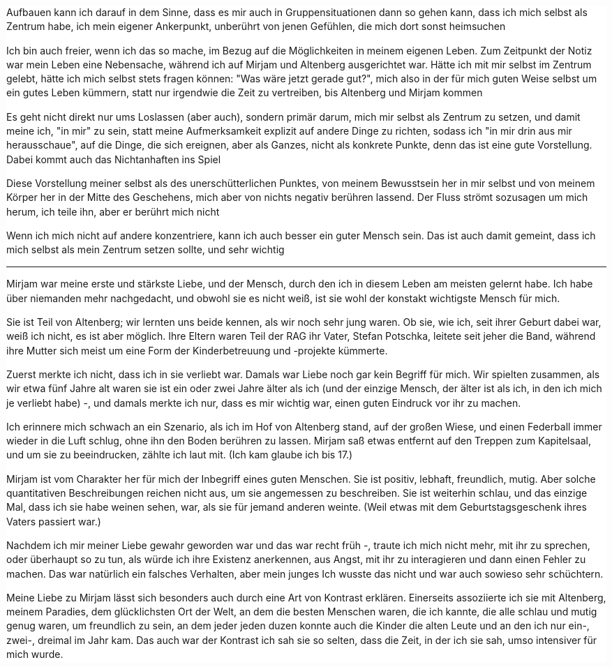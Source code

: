 Aufbauen kann ich darauf in dem Sinne, dass es mir auch in Gruppensituationen dann so gehen kann, dass ich mich selbst als Zentrum habe, ich mein eigener Ankerpunkt, unberührt von jenen Gefühlen, die mich dort sonst heimsuchen

Ich bin auch freier, wenn ich das so mache, im Bezug auf die Möglichkeiten in meinem eigenen Leben. Zum Zeitpunkt der Notiz war mein Leben eine Nebensache, während ich auf Mirjam und Altenberg ausgerichtet war. Hätte ich mit mir selbst im Zentrum gelebt, hätte ich mich selbst stets fragen können: "Was wäre jetzt gerade gut?", mich also in der für mich guten Weise selbst um ein gutes Leben kümmern, statt nur irgendwie die Zeit zu vertreiben, bis Altenberg und Mirjam kommen

Es geht nicht direkt nur ums Loslassen (aber auch), sondern primär darum, mich mir selbst als Zentrum zu setzen, und damit meine ich, "in mir" zu sein, statt meine Aufmerksamkeit explizit auf andere Dinge zu richten, sodass ich "in mir drin aus mir herausschaue", auf die Dinge, die sich ereignen, aber als Ganzes, nicht als konkrete Punkte, denn das ist eine gute Vorstellung. Dabei kommt auch das Nichtanhaften ins Spiel

Diese Vorstellung meiner selbst als des unerschütterlichen Punktes, von meinem Bewusstsein her in mir selbst und von meinem Körper her in der Mitte des Geschehens, mich aber von nichts negativ berühren lassend. Der Fluss strömt sozusagen um mich herum, ich teile ihn, aber er berührt mich nicht

Wenn ich mich nicht auf andere konzentriere, kann ich auch besser ein guter Mensch sein. Das ist auch damit gemeint, dass ich mich selbst als mein Zentrum setzen sollte, und sehr wichtig

---

Mirjam war meine erste und stärkste Liebe, und der Mensch, durch den ich in diesem Leben am meisten gelernt habe. Ich habe über niemanden mehr nachgedacht, und obwohl sie es nicht weiß, ist sie wohl der konstakt wichtigste Mensch für mich.

Sie ist Teil von Altenberg; wir lernten uns beide kennen, als wir noch sehr jung waren. Ob sie, wie ich, seit ihrer Geburt dabei war, weiß ich nicht, es ist aber möglich. Ihre Eltern waren Teil der RAG ihr Vater, Stefan Potschka, leitete seit jeher die Band, während ihre Mutter sich meist um eine Form der Kinderbetreuung und -projekte kümmerte.

Zuerst merkte ich nicht, dass ich in sie verliebt war. Damals war Liebe noch gar kein Begriff für mich. Wir spielten zusammen, als wir etwa fünf Jahre alt waren sie ist ein oder zwei Jahre älter als ich (und der einzige Mensch, der älter ist als ich, in den ich mich je verliebt habe) -, und damals merkte ich nur, dass es mir wichtig war, einen guten Eindruck vor ihr zu machen.

Ich erinnere mich schwach an ein Szenario, als ich im Hof von Altenberg stand, auf der großen Wiese, und einen Federball immer wieder in die Luft schlug, ohne ihn den Boden berühren zu lassen. Mirjam saß etwas entfernt auf den Treppen zum Kapitelsaal, und um sie zu beeindrucken, zählte ich laut mit. (Ich kam glaube ich bis 17.)

Mirjam ist vom Charakter her für mich der Inbegriff eines guten Menschen. Sie ist positiv, lebhaft, freundlich, mutig. Aber solche quantitativen Beschreibungen reichen nicht aus, um sie angemessen zu beschreiben. Sie ist weiterhin schlau, und das einzige Mal, dass ich sie habe weinen sehen, war, als sie für jemand anderen weinte. (Weil etwas mit dem Geburtstagsgeschenk ihres Vaters passiert war.)

Nachdem ich mir meiner Liebe gewahr geworden war und das war recht früh -, traute ich mich nicht mehr, mit ihr zu sprechen, oder überhaupt so zu tun, als würde ich ihre Existenz anerkennen, aus Angst, mit ihr zu interagieren und dann einen Fehler zu machen. Das war natürlich ein falsches Verhalten, aber mein junges Ich wusste das nicht und war auch sowieso sehr schüchtern.

Meine Liebe zu Mirjam lässt sich besonders auch durch eine Art von Kontrast erklären. Einerseits assoziierte ich sie mit Altenberg, meinem Paradies, dem glücklichsten Ort der Welt, an dem die besten Menschen waren, die ich kannte, die alle schlau und mutig genug waren, um freundlich zu sein, an dem jeder jeden duzen konnte auch die Kinder die alten Leute und an den ich nur ein-, zwei-, dreimal im Jahr kam. Das auch war der Kontrast ich sah sie so selten, dass die Zeit, in der ich sie sah, umso intensiver für mich wurde.
